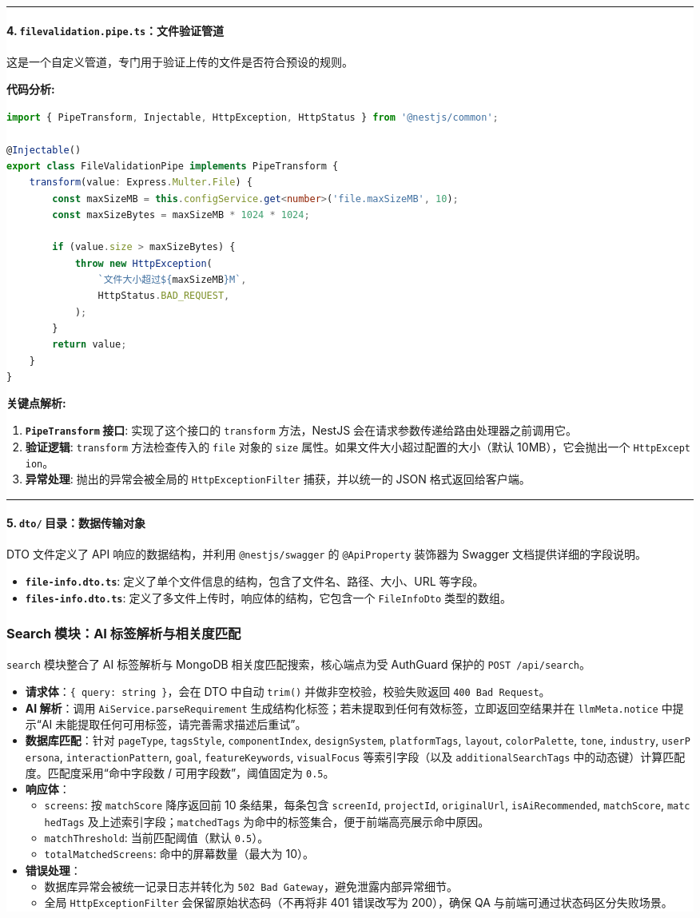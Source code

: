 -----

#### **4. `filevalidation.pipe.ts`：文件验证管道**

这是一个自定义管道，专门用于验证上传的文件是否符合预设的规则。

**代码分析:**

```typescript
import { PipeTransform, Injectable, HttpException, HttpStatus } from '@nestjs/common';

@Injectable()
export class FileValidationPipe implements PipeTransform {
    transform(value: Express.Multer.File) {
        const maxSizeMB = this.configService.get<number>('file.maxSizeMB', 10);
        const maxSizeBytes = maxSizeMB * 1024 * 1024;

        if (value.size > maxSizeBytes) {
            throw new HttpException(
                `文件大小超过${maxSizeMB}M`,
                HttpStatus.BAD_REQUEST,
            );
        }
        return value;
    }
}
```

**关键点解析:**

1.  **`PipeTransform` 接口**: 实现了这个接口的 `transform` 方法，NestJS 会在请求参数传递给路由处理器之前调用它。
2.  **验证逻辑**: `transform` 方法检查传入的 `file` 对象的 `size` 属性。如果文件大小超过配置的大小（默认 10MB），它会抛出一个 `HttpException`。
3.  **异常处理**: 抛出的异常会被全局的 `HttpExceptionFilter` 捕获，并以统一的 JSON 格式返回给客户端。

-----

#### **5. `dto/` 目录：数据传输对象**

DTO 文件定义了 API 响应的数据结构，并利用 `@nestjs/swagger` 的 `@ApiProperty` 装饰器为 Swagger 文档提供详细的字段说明。

  * **`file-info.dto.ts`**: 定义了单个文件信息的结构，包含了文件名、路径、大小、URL 等字段。
  * **`files-info.dto.ts`**: 定义了多文件上传时，响应体的结构，它包含一个 `FileInfoDto` 类型的数组。

### **Search 模块：AI 标签解析与相关度匹配**

`search` 模块整合了 AI 标签解析与 MongoDB 相关度匹配搜索，核心端点为受 AuthGuard 保护的 `POST /api/search`。

- **请求体**：`{ query: string }`，会在 DTO 中自动 `trim()` 并做非空校验，校验失败返回 `400 Bad Request`。
- **AI 解析**：调用 `AiService.parseRequirement` 生成结构化标签；若未提取到任何有效标签，立即返回空结果并在 `llmMeta.notice` 中提示“AI 未能提取任何可用标签，请完善需求描述后重试”。
- **数据库匹配**：针对 `pageType`, `tagsStyle`, `componentIndex`, `designSystem`, `platformTags`, `layout`, `colorPalette`, `tone`, `industry`, `userPersona`, `interactionPattern`, `goal`, `featureKeywords`, `visualFocus` 等索引字段（以及 `additionalSearchTags` 中的动态键）计算匹配度。匹配度采用“命中字段数 / 可用字段数”，阈值固定为 `0.5`。
- **响应体**：
  - `screens`: 按 `matchScore` 降序返回前 10 条结果，每条包含 `screenId`, `projectId`, `originalUrl`, `isAiRecommended`, `matchScore`, `matchedTags` 及上述索引字段；`matchedTags` 为命中的标签集合，便于前端高亮展示命中原因。
  - `matchThreshold`: 当前匹配阈值（默认 `0.5`）。
  - `totalMatchedScreens`: 命中的屏幕数量（最大为 10）。
- **错误处理**：
  - 数据库异常会被统一记录日志并转化为 `502 Bad Gateway`，避免泄露内部异常细节。
  - 全局 `HttpExceptionFilter` 会保留原始状态码（不再将非 401 错误改写为 200），确保 QA 与前端可通过状态码区分失败场景。
